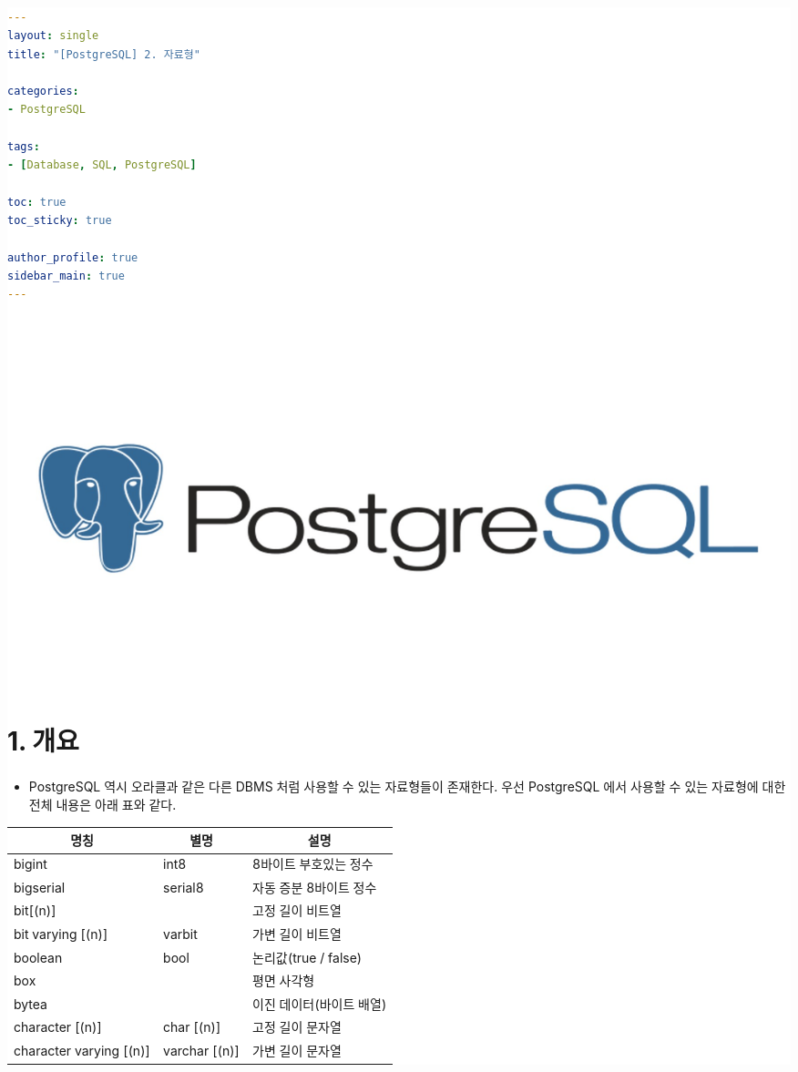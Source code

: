 ```yaml
---
layout: single
title: "[PostgreSQL] 2. 자료형"

categories:
- PostgreSQL

tags:
- [Database, SQL, PostgreSQL]

toc: true
toc_sticky: true

author_profile: true
sidebar_main: true
---
```


![PostgreSQL](/assets/images/blog_template/Postgres.jpg)

# 1. 개요 
- PostgreSQL 역시 오라클과 같은 다른 DBMS 처럼 사용할 수 있는 자료형들이 존재한다. 우선 PostgreSQL 에서 사용할 수 있는 자료형에 대한 전체 내용은 아래 표와 같다.

|명칭|별명|설명|
|---|---|---|
|bigint|int8|8바이트 부호있는 정수|
|bigserial|serial8|자동 증분 8바이트 정수|
|bit[(n)]||고정 길이 비트열|
|bit varying [(n)]|varbit|가변 길이 비트열|
|boolean|bool|논리값(true / false)|
|box||평면 사각형|
|bytea||이진 데이터(바이트 배열)|
|character [(n)]|char [(n)]|고정 길이 문자열|
|character varying [(n)]|varchar [(n)]|가변 길이 문자열|